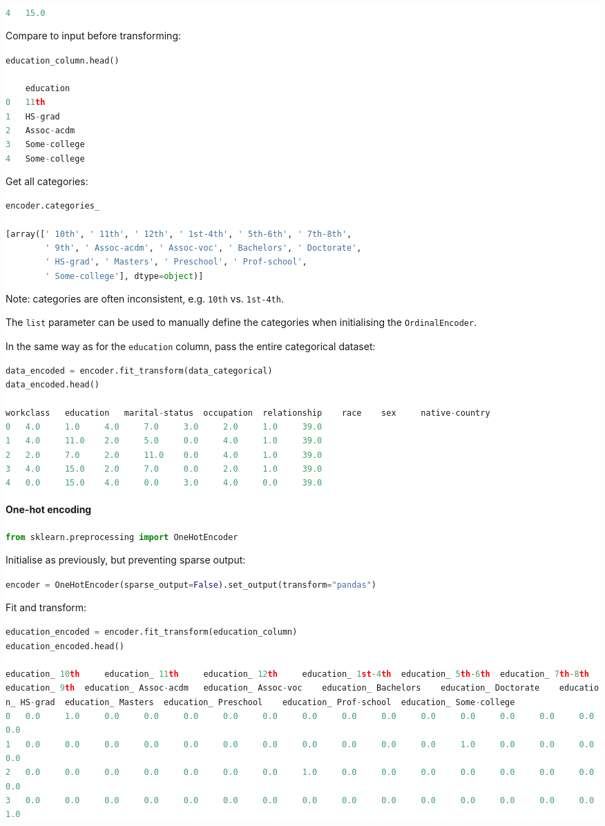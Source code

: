 ```python
4 	15.0
```

Compare to input before transforming:
```python
education_column.head()

 	education
0 	11th
1 	HS-grad
2 	Assoc-acdm
3 	Some-college
4 	Some-college
```
Get all categories:
```python
encoder.categories_

[array([' 10th', ' 11th', ' 12th', ' 1st-4th', ' 5th-6th', ' 7th-8th',
        ' 9th', ' Assoc-acdm', ' Assoc-voc', ' Bachelors', ' Doctorate',
        ' HS-grad', ' Masters', ' Preschool', ' Prof-school',
        ' Some-college'], dtype=object)]
```
Note: categories are often inconsistent, e.g. `10th` vs. `1st-4th`.

The `list` parameter can be used to manually define the categories when initialising the `OrdinalEncoder`.

In the same way as for the `education` column, pass the entire categorical dataset:
```python
data_encoded = encoder.fit_transform(data_categorical)
data_encoded.head()

workclass 	education 	marital-status 	occupation 	relationship 	race 	sex 	native-country
0 	4.0 	1.0 	4.0 	7.0 	3.0 	2.0 	1.0 	39.0
1 	4.0 	11.0 	2.0 	5.0 	0.0 	4.0 	1.0 	39.0
2 	2.0 	7.0 	2.0 	11.0 	0.0 	4.0 	1.0 	39.0
3 	4.0 	15.0 	2.0 	7.0 	0.0 	2.0 	1.0 	39.0
4 	0.0 	15.0 	4.0 	0.0 	3.0 	4.0 	0.0 	39.0
```
#### One-hot encoding

```python
from sklearn.preprocessing import OneHotEncoder
```
Initialise as previously, but preventing sparse output:
```python
encoder = OneHotEncoder(sparse_output=False).set_output(transform="pandas")
```

Fit and transform:
```python
education_encoded = encoder.fit_transform(education_column)
education_encoded.head()

education_ 10th 	education_ 11th 	education_ 12th 	education_ 1st-4th 	education_ 5th-6th 	education_ 7th-8th 	education_ 9th 	education_ Assoc-acdm 	education_ Assoc-voc 	education_ Bachelors 	education_ Doctorate 	education_ HS-grad 	education_ Masters 	education_ Preschool 	education_ Prof-school 	education_ Some-college
0 	0.0 	1.0 	0.0 	0.0 	0.0 	0.0 	0.0 	0.0 	0.0 	0.0 	0.0 	0.0 	0.0 	0.0 	0.0 	0.0
1 	0.0 	0.0 	0.0 	0.0 	0.0 	0.0 	0.0 	0.0 	0.0 	0.0 	0.0 	1.0 	0.0 	0.0 	0.0 	0.0
2 	0.0 	0.0 	0.0 	0.0 	0.0 	0.0 	0.0 	1.0 	0.0 	0.0 	0.0 	0.0 	0.0 	0.0 	0.0 	0.0
3 	0.0 	0.0 	0.0 	0.0 	0.0 	0.0 	0.0 	0.0 	0.0 	0.0 	0.0 	0.0 	0.0 	0.0 	0.0 	1.0
```